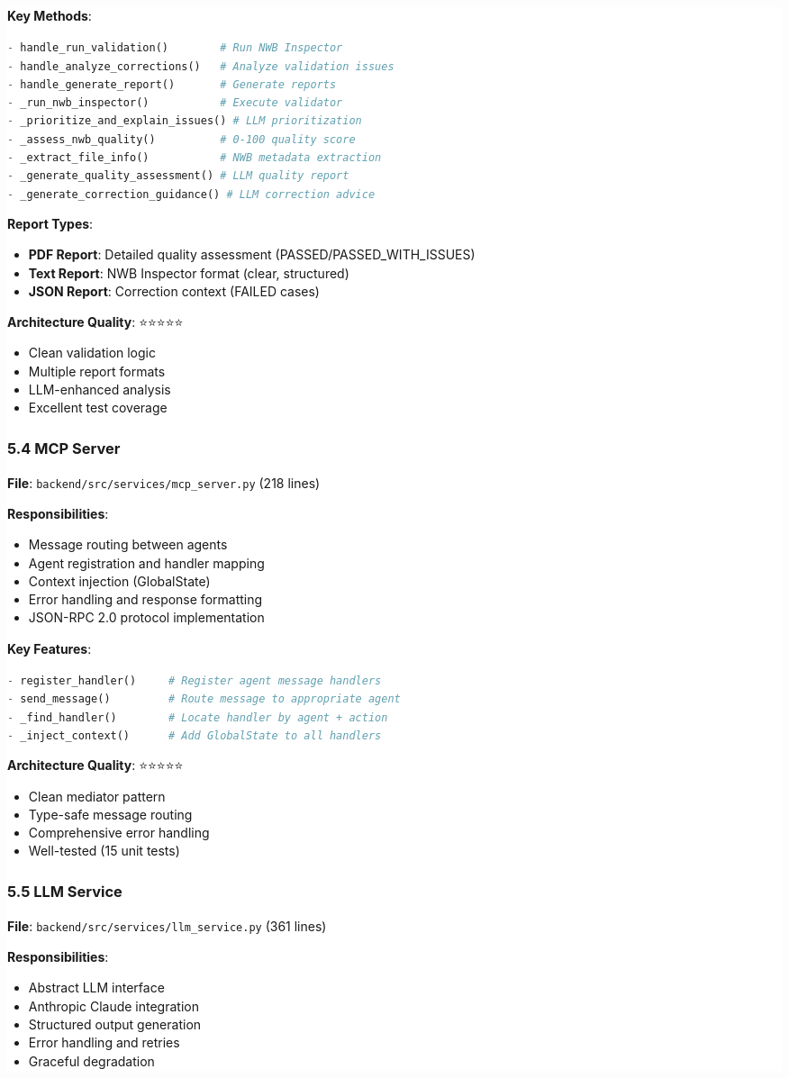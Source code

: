 **Key Methods**:
```python
- handle_run_validation()        # Run NWB Inspector
- handle_analyze_corrections()   # Analyze validation issues
- handle_generate_report()       # Generate reports
- _run_nwb_inspector()           # Execute validator
- _prioritize_and_explain_issues() # LLM prioritization
- _assess_nwb_quality()          # 0-100 quality score
- _extract_file_info()           # NWB metadata extraction
- _generate_quality_assessment() # LLM quality report
- _generate_correction_guidance() # LLM correction advice
```

**Report Types**:
- **PDF Report**: Detailed quality assessment (PASSED/PASSED_WITH_ISSUES)
- **Text Report**: NWB Inspector format (clear, structured)
- **JSON Report**: Correction context (FAILED cases)

**Architecture Quality**: ⭐⭐⭐⭐⭐
- Clean validation logic
- Multiple report formats
- LLM-enhanced analysis
- Excellent test coverage

### 5.4 MCP Server

**File**: `backend/src/services/mcp_server.py` (218 lines)

**Responsibilities**:
- Message routing between agents
- Agent registration and handler mapping
- Context injection (GlobalState)
- Error handling and response formatting
- JSON-RPC 2.0 protocol implementation

**Key Features**:
```python
- register_handler()     # Register agent message handlers
- send_message()         # Route message to appropriate agent
- _find_handler()        # Locate handler by agent + action
- _inject_context()      # Add GlobalState to all handlers
```

**Architecture Quality**: ⭐⭐⭐⭐⭐
- Clean mediator pattern
- Type-safe message routing
- Comprehensive error handling
- Well-tested (15 unit tests)

### 5.5 LLM Service

**File**: `backend/src/services/llm_service.py` (361 lines)

**Responsibilities**:
- Abstract LLM interface
- Anthropic Claude integration
- Structured output generation
- Error handling and retries
- Graceful degradation

